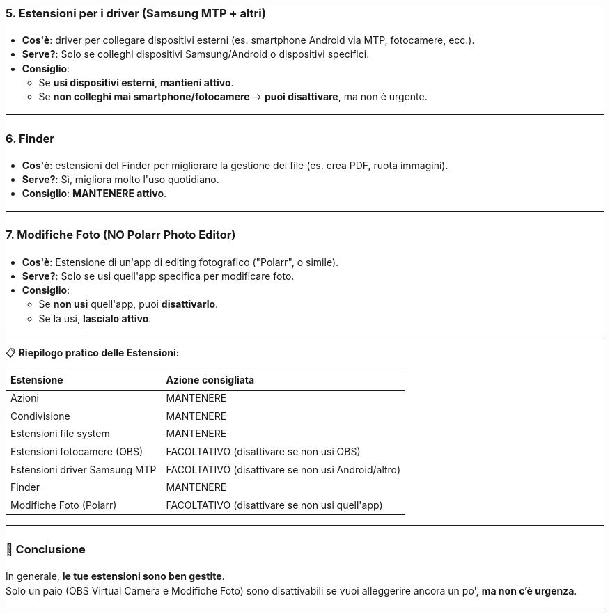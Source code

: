 
### **5. Estensioni per i driver (Samsung MTP + altri)**
- **Cos'è**: driver per collegare dispositivi esterni (es. smartphone Android via MTP, fotocamere, ecc.).
- **Serve?**: Solo se colleghi dispositivi Samsung/Android o dispositivi specifici.
- **Consiglio**:  
  - Se **usi dispositivi esterni**, **mantieni attivo**.
  - Se **non colleghi mai smartphone/fotocamere** → **puoi disattivare**, ma non è urgente.

---

### **6. Finder**
- **Cos'è**: estensioni del Finder per migliorare la gestione dei file (es. crea PDF, ruota immagini).
- **Serve?**: Sì, migliora molto l'uso quotidiano.
- **Consiglio**: **MANTENERE attivo**.

---

### **7. Modifiche Foto (NO Polarr Photo Editor)**
- **Cos'è**: Estensione di un'app di editing fotografico ("Polarr", o simile).
- **Serve?**: Solo se usi quell'app specifica per modificare foto.
- **Consiglio**:  
  - Se **non usi** quell'app, puoi **disattivarlo**.
  - Se la usi, **lascialo attivo**.

---

📋 **Riepilogo pratico delle Estensioni:**

| Estensione | Azione consigliata |
|:---|:---|
| Azioni | MANTENERE |
| Condivisione | MANTENERE |
| Estensioni file system | MANTENERE |
| Estensioni fotocamere (OBS) | FACOLTATIVO (disattivare se non usi OBS) |
| Estensioni driver Samsung MTP | FACOLTATIVO (disattivare se non usi Android/altro) |
| Finder | MANTENERE |
| Modifiche Foto (Polarr) | FACOLTATIVO (disattivare se non usi quell'app) |

---

### 📢 Conclusione
In generale, **le tue estensioni sono ben gestite**.  
Solo un paio (OBS Virtual Camera e Modifiche Foto) sono disattivabili se vuoi alleggerire ancora un po', **ma non c’è urgenza**.

---

